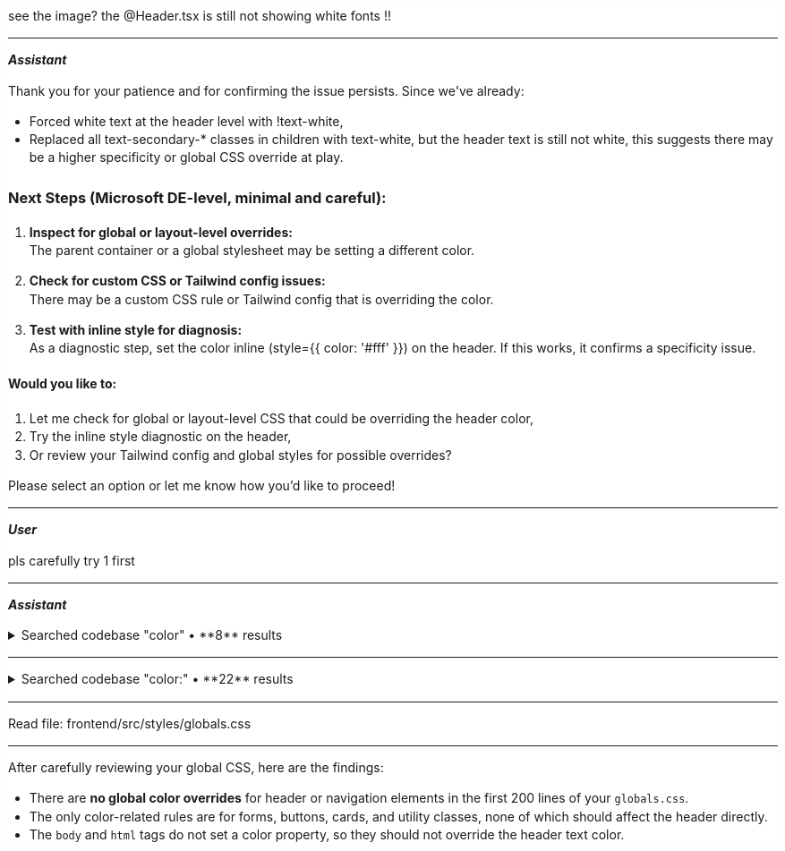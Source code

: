 see the image? the @Header.tsx is still not showing white fonts !!

---

_**Assistant**_

Thank you for your patience and for confirming the issue persists. Since we've already:
- Forced white text at the header level with !text-white,
- Replaced all text-secondary-* classes in children with text-white,
but the header text is still not white, this suggests there may be a higher specificity or global CSS override at play.

### Next Steps (Microsoft DE-level, minimal and careful):

1. **Inspect for global or layout-level overrides:**  
   The parent container or a global stylesheet may be setting a different color.

2. **Check for custom CSS or Tailwind config issues:**  
   There may be a custom CSS rule or Tailwind config that is overriding the color.

3. **Test with inline style for diagnosis:**  
   As a diagnostic step, set the color inline (style={{ color: '#fff' }}) on the header. If this works, it confirms a specificity issue.

#### Would you like to:
1. Let me check for global or layout-level CSS that could be overriding the header color,
2. Try the inline style diagnostic on the header,
3. Or review your Tailwind config and global styles for possible overrides?

Please select an option or let me know how you’d like to proceed!

---

_**User**_

pls carefully try 1 first

---

_**Assistant**_

<details><summary>Searched codebase "color" • **8** results</summary></details>

---

<details><summary>Searched codebase "color:" • **22** results</summary></details>

---

Read file: frontend/src/styles/globals.css

---

After carefully reviewing your global CSS, here are the findings:

- There are **no global color overrides** for header or navigation elements in the first 200 lines of your `globals.css`.
- The only color-related rules are for forms, buttons, cards, and utility classes, none of which should affect the header directly.
- The `body` and `html` tags do not set a color property, so they should not override the header text color.
